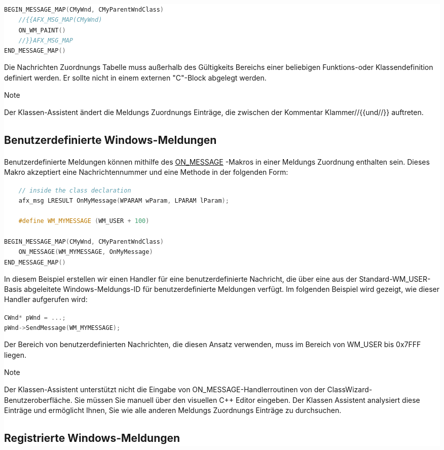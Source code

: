 ```cpp
BEGIN_MESSAGE_MAP(CMyWnd, CMyParentWndClass)
    //{{AFX_MSG_MAP(CMyWnd)
    ON_WM_PAINT()
    //}}AFX_MSG_MAP
END_MESSAGE_MAP()
```

Die Nachrichten Zuordnungs Tabelle muss außerhalb des Gültigkeits Bereichs einer beliebigen Funktions-oder Klassendefinition definiert werden. Er sollte nicht in einem externen "C"-Block abgelegt werden.

> [!NOTE]
> Der Klassen-Assistent ändert die Meldungs Zuordnungs Einträge, die zwischen der Kommentar Klammer//{{und//}} auftreten.

## <a name="user-defined-windows-messages"></a>Benutzerdefinierte Windows-Meldungen

Benutzerdefinierte Meldungen können mithilfe des [ON_MESSAGE](reference/message-map-macros-mfc.md#on_message) -Makros in einer Meldungs Zuordnung enthalten sein. Dieses Makro akzeptiert eine Nachrichtennummer und eine Methode in der folgenden Form:

```cpp
    // inside the class declaration
    afx_msg LRESULT OnMyMessage(WPARAM wParam, LPARAM lParam);

    #define WM_MYMESSAGE (WM_USER + 100)

BEGIN_MESSAGE_MAP(CMyWnd, CMyParentWndClass)
    ON_MESSAGE(WM_MYMESSAGE, OnMyMessage)
END_MESSAGE_MAP()
```

In diesem Beispiel erstellen wir einen Handler für eine benutzerdefinierte Nachricht, die über eine aus der Standard-WM_USER-Basis abgeleitete Windows-Meldungs-ID für benutzerdefinierte Meldungen verfügt. Im folgenden Beispiel wird gezeigt, wie dieser Handler aufgerufen wird:

```cpp
CWnd* pWnd = ...;
pWnd->SendMessage(WM_MYMESSAGE);
```

Der Bereich von benutzerdefinierten Nachrichten, die diesen Ansatz verwenden, muss im Bereich von WM_USER bis 0x7FFF liegen.

> [!NOTE]
> Der Klassen-Assistent unterstützt nicht die Eingabe von ON_MESSAGE-Handlerroutinen von der ClassWizard-Benutzeroberfläche. Sie müssen Sie manuell über den visuellen C++ Editor eingeben. Der Klassen Assistent analysiert diese Einträge und ermöglicht Ihnen, Sie wie alle anderen Meldungs Zuordnungs Einträge zu durchsuchen.

## <a name="registered-windows-messages"></a>Registrierte Windows-Meldungen
